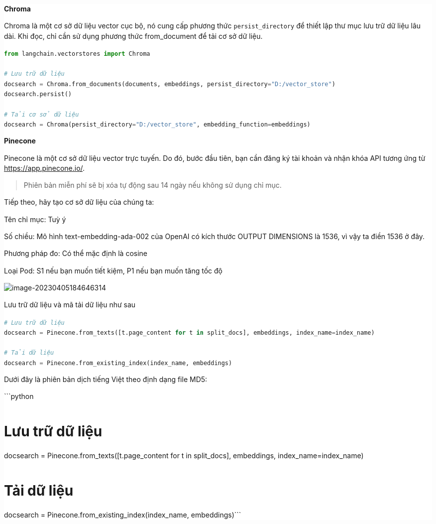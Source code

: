 **Chroma**

Chroma là một cơ sở dữ liệu vector cục bộ, nó cung cấp phương thức `persist_directory` để thiết lập thư mục lưu trữ dữ liệu lâu dài. Khi đọc, chỉ cần sử dụng phương thức from_document để tải cơ sở dữ liệu.

```python
from langchain.vectorstores import Chroma

# Lưu trữ dữ liệu
docsearch = Chroma.from_documents(documents, embeddings, persist_directory="D:/vector_store")
docsearch.persist()

# Tải cơ sở dữ liệu
docsearch = Chroma(persist_directory="D:/vector_store", embedding_function=embeddings)
```

**Pinecone**

Pinecone là một cơ sở dữ liệu vector trực tuyến. Do đó, bước đầu tiên, bạn cần đăng ký tài khoản và nhận khóa API tương ứng từ https://app.pinecone.io/.

> Phiên bản miễn phí sẽ bị xóa tự động sau 14 ngày nếu không sử dụng chỉ mục.

Tiếp theo, hãy tạo cơ sở dữ liệu của chúng ta:

Tên chỉ mục: Tuỳ ý

Số chiều: Mô hình text-embedding-ada-002 của OpenAI có kích thước OUTPUT DIMENSIONS là 1536, vì vậy ta điền 1536 ở đây.

Phương pháp đo: Có thể mặc định là cosine

Loại Pod: S1 nếu bạn muốn tiết kiệm, P1 nếu bạn muốn tăng tốc độ

![image-20230405184646314](doc/image-20230405184646314.png)

Lưu trữ dữ liệu và mã tải dữ liệu như sau

```python
# Lưu trữ dữ liệu
docsearch = Pinecone.from_texts([t.page_content for t in split_docs], embeddings, index_name=index_name)

# Tải dữ liệu
docsearch = Pinecone.from_existing_index(index_name, embeddings)
```

Dưới đây là phiên bản dịch tiếng Việt theo định dạng file MD5:

​```python
# Lưu trữ dữ liệu
docsearch = Pinecone.from_texts([t.page_content for t in split_docs], embeddings, index_name=index_name)

# Tải dữ liệu
docsearch = Pinecone.from_existing_index(index_name, embeddings)
​```

